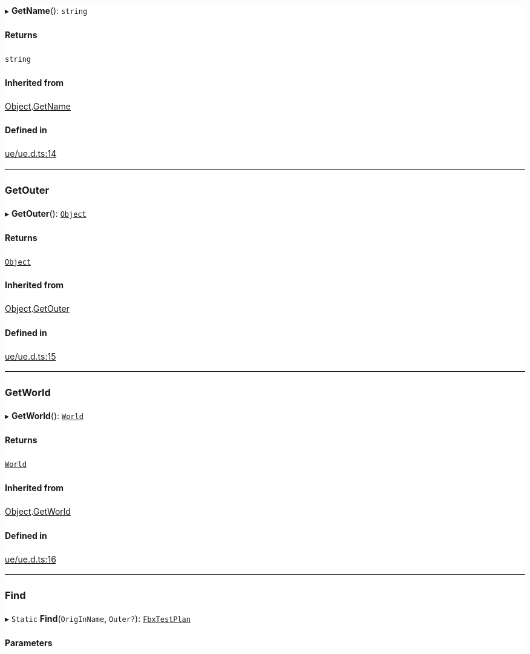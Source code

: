 ▸ **GetName**(): `string`

#### Returns

`string`

#### Inherited from

[Object](ue_ue.Object.md).[GetName](ue_ue.Object.md#getname)

#### Defined in

[ue/ue.d.ts:14](https://github.com/YugMetaverse/yug_typings/blob/b7d9b19/ue/ue.d.ts#L14)

___

### GetOuter

▸ **GetOuter**(): [`Object`](ue_ue.Object.md)

#### Returns

[`Object`](ue_ue.Object.md)

#### Inherited from

[Object](ue_ue.Object.md).[GetOuter](ue_ue.Object.md#getouter)

#### Defined in

[ue/ue.d.ts:15](https://github.com/YugMetaverse/yug_typings/blob/b7d9b19/ue/ue.d.ts#L15)

___

### GetWorld

▸ **GetWorld**(): [`World`](ue_ue.World.md)

#### Returns

[`World`](ue_ue.World.md)

#### Inherited from

[Object](ue_ue.Object.md).[GetWorld](ue_ue.Object.md#getworld)

#### Defined in

[ue/ue.d.ts:16](https://github.com/YugMetaverse/yug_typings/blob/b7d9b19/ue/ue.d.ts#L16)

___

### Find

▸ `Static` **Find**(`OrigInName`, `Outer?`): [`FbxTestPlan`](ue_ue.FbxTestPlan.md)

#### Parameters
